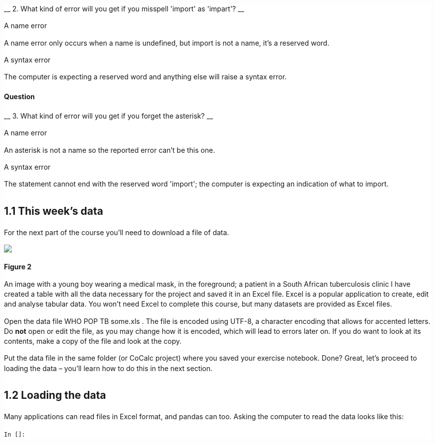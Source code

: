 __ 2. What kind of error will you get if you misspell 'import' as 'impart'? __

A name error

A name error only occurs when a name is undefined, but import is not a name, it’s a reserved word.

A syntax error

The computer is expecting a reserved word and anything else will raise a syntax error.


#### Question

__ 3. What kind of error will you get if you forget the asterisk? __

A name error

An asterisk is not a name so the reported error can’t be this one.

A syntax error

The statement cannot end with the reserved word 'import'; the computer is expecting an indication of what to import.




## 1.1 This week’s data


For the next part of the course you’ll need to download a file of data.


![](https://www.open.edu/openlearn/ocw/pluginfile.php/1393338/mod_oucontent/oucontent/71687/ou_futurelearn_learn_to_code_fig_1026.jpg)


__Figure 2__

An image with a young boy wearing a medical mask, in the foreground; a patient in a South African tuberculosis clinic 
I have created a table with all the data necessary for the project and saved it in an Excel file. Excel is a popular application to create, edit and analyse tabular data. You won’t need Excel to complete this course, but many datasets are provided as Excel files.

Open the data file WHO POP TB some.xls . The file is encoded using UTF-8, a character encoding that allows for accented letters. Do __not__ open or edit the file, as you may change how it is encoded, which will lead to errors later on. If you do want to look at its contents, make a copy of the file and look at the copy.

Put the data file in the same folder (or CoCalc project) where you saved your exercise notebook. Done? Great, let’s proceed to loading the data – you’ll learn how to do this in the next section.


## 1.2 Loading the data


Many applications can read files in Excel format, and pandas can too. Asking the computer to read the data looks like this:

``In []:``
